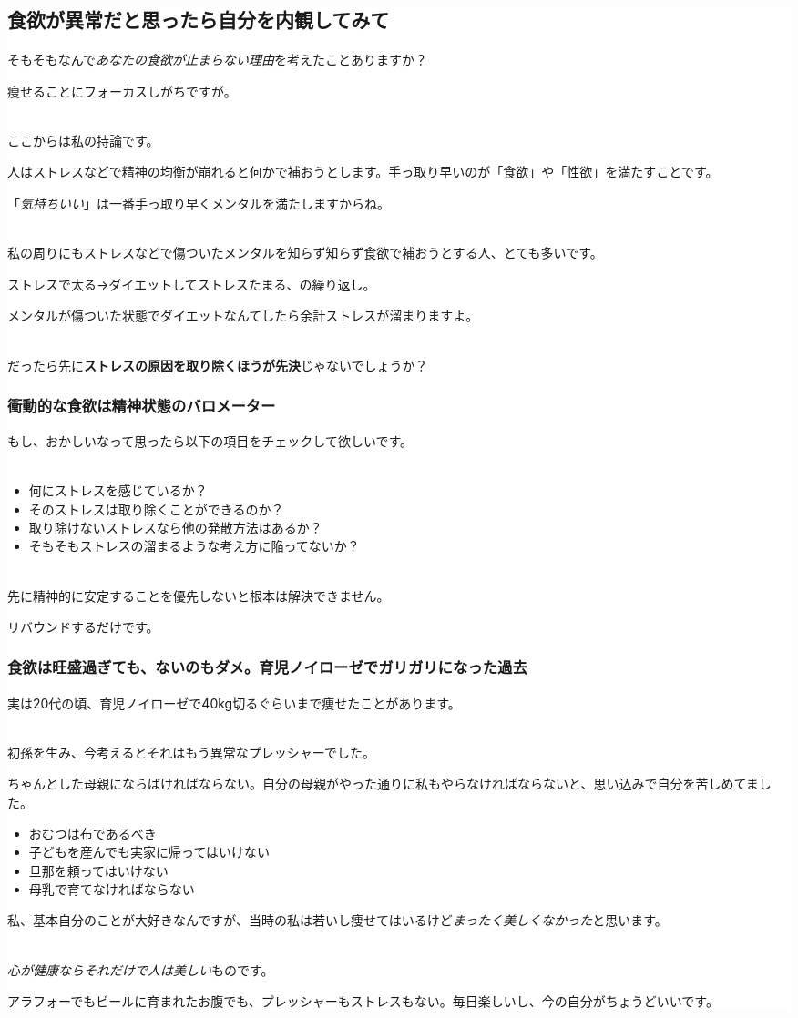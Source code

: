 ## 食欲が異常だと思ったら自分を内観してみて
そもそもなんで*あなたの食欲が止まらない理由*を考えたことありますか？

痩せることにフォーカスしがちですが。<br><br>

ここからは私の持論です。

人はストレスなどで精神の均衡が崩れると何かで補おうとします。手っ取り早いのが「食欲」や「性欲」を満たすことです。

「*気持ちいい*」は一番手っ取り早くメンタルを満たしますからね。<br><br>

私の周りにもストレスなどで傷ついたメンタルを知らず知らず食欲で補おうとする人、とても多いです。

ストレスで太る→ダイエットしてストレスたまる、の繰り返し。

メンタルが傷ついた状態でダイエットなんてしたら余計ストレスが溜まりますよ。<br><br>

だったら先に**ストレスの原因を取り除くほうが先決**じゃないでしょうか？

### 衝動的な食欲は精神状態のバロメーター
もし、おかしいなって思ったら以下の項目をチェックして欲しいです。<br><br>

* 何にストレスを感じているか？
* そのストレスは取り除くことができるのか？
* 取り除けないストレスなら他の発散方法はあるか？
* そもそもストレスの溜まるような考え方に陥ってないか？

<br>先に精神的に安定することを優先しないと根本は解決できません。

リバウンドするだけです。

### 食欲は旺盛過ぎても、ないのもダメ。育児ノイローゼでガリガリになった過去

実は20代の頃、育児ノイローゼで40kg切るぐらいまで痩せたことがあります。<br><br>

初孫を生み、今考えるとそれはもう異常なプレッシャーでした。

ちゃんとした母親にならばければならない。自分の母親がやった通りに私もやらなければならないと、思い込みで自分を苦しめてました。

* おむつは布であるべき
* 子どもを産んでも実家に帰ってはいけない
* 旦那を頼ってはいけない
* 母乳で育てなければならない


私、基本自分のことが大好きなんですが、当時の私は若いし痩せてはいるけど*まったく美しくなかった*と思います。


<br>*心が健康ならそれだけで人は美しい*ものです。

アラフォーでもビールに育まれたお腹でも、プレッシャーもストレスもない。毎日楽しいし、今の自分がちょうどいいです。
